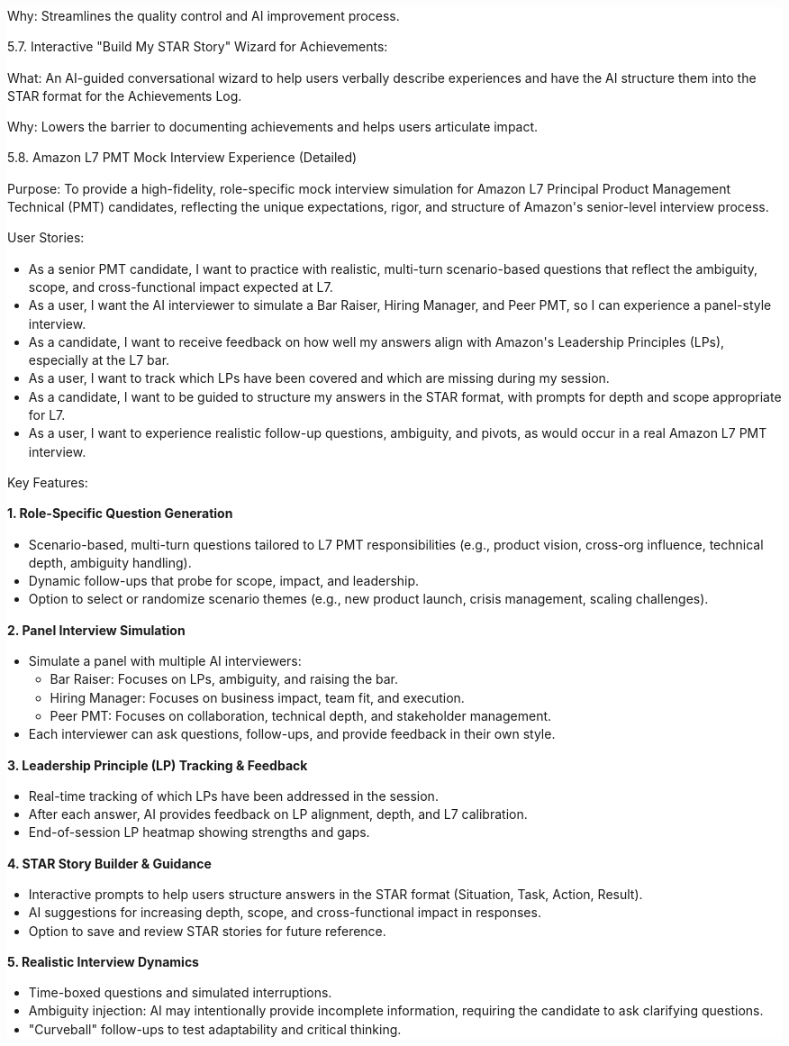 Why: Streamlines the quality control and AI improvement process.

5.7. Interactive "Build My STAR Story" Wizard for Achievements:

What: An AI-guided conversational wizard to help users verbally describe experiences and have the AI structure them into the STAR format for the Achievements Log.

Why: Lowers the barrier to documenting achievements and helps users articulate impact.

5.8. Amazon L7 PMT Mock Interview Experience (Detailed)

Purpose: To provide a high-fidelity, role-specific mock interview simulation for Amazon L7 Principal Product Management Technical (PMT) candidates, reflecting the unique expectations, rigor, and structure of Amazon's senior-level interview process.

User Stories:
- As a senior PMT candidate, I want to practice with realistic, multi-turn scenario-based questions that reflect the ambiguity, scope, and cross-functional impact expected at L7.
- As a user, I want the AI interviewer to simulate a Bar Raiser, Hiring Manager, and Peer PMT, so I can experience a panel-style interview.
- As a candidate, I want to receive feedback on how well my answers align with Amazon's Leadership Principles (LPs), especially at the L7 bar.
- As a user, I want to track which LPs have been covered and which are missing during my session.
- As a candidate, I want to be guided to structure my answers in the STAR format, with prompts for depth and scope appropriate for L7.
- As a user, I want to experience realistic follow-up questions, ambiguity, and pivots, as would occur in a real Amazon L7 PMT interview.

Key Features:

**1. Role-Specific Question Generation**
- Scenario-based, multi-turn questions tailored to L7 PMT responsibilities (e.g., product vision, cross-org influence, technical depth, ambiguity handling).
- Dynamic follow-ups that probe for scope, impact, and leadership.
- Option to select or randomize scenario themes (e.g., new product launch, crisis management, scaling challenges).

**2. Panel Interview Simulation**
- Simulate a panel with multiple AI interviewers:
  - Bar Raiser: Focuses on LPs, ambiguity, and raising the bar.
  - Hiring Manager: Focuses on business impact, team fit, and execution.
  - Peer PMT: Focuses on collaboration, technical depth, and stakeholder management.
- Each interviewer can ask questions, follow-ups, and provide feedback in their own style.

**3. Leadership Principle (LP) Tracking & Feedback**
- Real-time tracking of which LPs have been addressed in the session.
- After each answer, AI provides feedback on LP alignment, depth, and L7 calibration.
- End-of-session LP heatmap showing strengths and gaps.

**4. STAR Story Builder & Guidance**
- Interactive prompts to help users structure answers in the STAR format (Situation, Task, Action, Result).
- AI suggestions for increasing depth, scope, and cross-functional impact in responses.
- Option to save and review STAR stories for future reference.

**5. Realistic Interview Dynamics**
- Time-boxed questions and simulated interruptions.
- Ambiguity injection: AI may intentionally provide incomplete information, requiring the candidate to ask clarifying questions.
- "Curveball" follow-ups to test adaptability and critical thinking.
